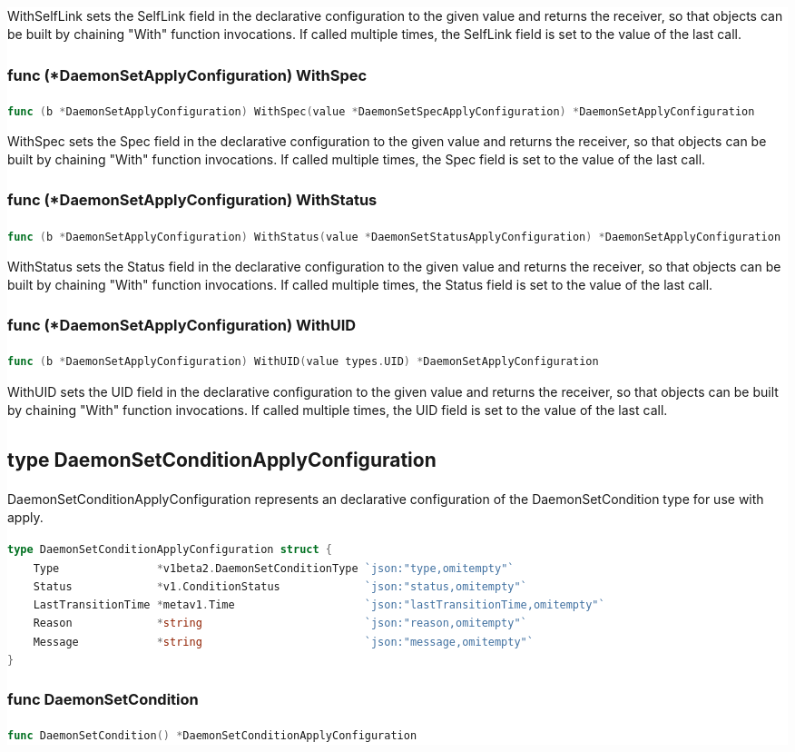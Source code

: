 WithSelfLink sets the SelfLink field in the declarative configuration to the given value and returns the receiver, so that objects can be built by chaining "With" function invocations. If called multiple times, the SelfLink field is set to the value of the last call.

### func \(\*DaemonSetApplyConfiguration\) WithSpec

```go
func (b *DaemonSetApplyConfiguration) WithSpec(value *DaemonSetSpecApplyConfiguration) *DaemonSetApplyConfiguration
```

WithSpec sets the Spec field in the declarative configuration to the given value and returns the receiver, so that objects can be built by chaining "With" function invocations. If called multiple times, the Spec field is set to the value of the last call.

### func \(\*DaemonSetApplyConfiguration\) WithStatus

```go
func (b *DaemonSetApplyConfiguration) WithStatus(value *DaemonSetStatusApplyConfiguration) *DaemonSetApplyConfiguration
```

WithStatus sets the Status field in the declarative configuration to the given value and returns the receiver, so that objects can be built by chaining "With" function invocations. If called multiple times, the Status field is set to the value of the last call.

### func \(\*DaemonSetApplyConfiguration\) WithUID

```go
func (b *DaemonSetApplyConfiguration) WithUID(value types.UID) *DaemonSetApplyConfiguration
```

WithUID sets the UID field in the declarative configuration to the given value and returns the receiver, so that objects can be built by chaining "With" function invocations. If called multiple times, the UID field is set to the value of the last call.

## type DaemonSetConditionApplyConfiguration

DaemonSetConditionApplyConfiguration represents an declarative configuration of the DaemonSetCondition type for use with apply.

```go
type DaemonSetConditionApplyConfiguration struct {
    Type               *v1beta2.DaemonSetConditionType `json:"type,omitempty"`
    Status             *v1.ConditionStatus             `json:"status,omitempty"`
    LastTransitionTime *metav1.Time                    `json:"lastTransitionTime,omitempty"`
    Reason             *string                         `json:"reason,omitempty"`
    Message            *string                         `json:"message,omitempty"`
}
```

### func DaemonSetCondition

```go
func DaemonSetCondition() *DaemonSetConditionApplyConfiguration
```
